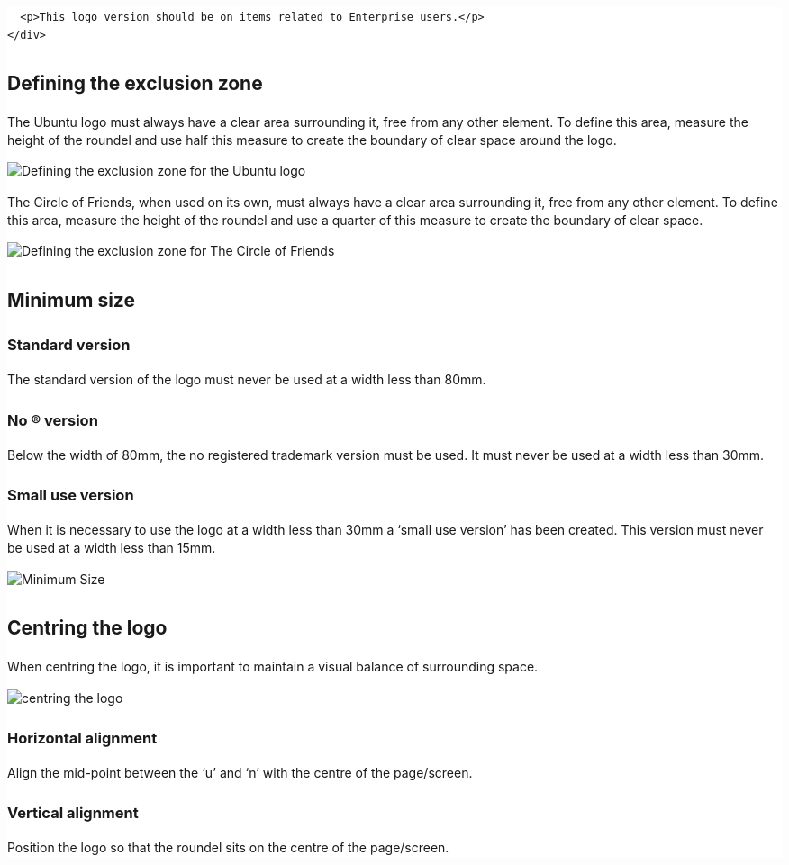       <p>This logo version should be on items related to Enterprise users.</p>
    </div>
  </div>
</div>

<div class="p-strip is-bordered">
  <div class="row">
    <div class="col-8">
      <h2>Defining the exclusion zone</h2>
      <p>The Ubuntu logo must always have a clear area surrounding it, free from any other element. To define this area, measure the height of the roundel and use half this measure to create the boundary of clear space around the logo.</p>
      <p><img title="Defining the exclusion zone for the Ubuntu logo" src="https://assets.ubuntu.com/v1/c82f2ada-ubuntu-logo61.png" alt="Defining the exclusion zone for the Ubuntu logo" width="540" height="206" srcset="https://assets.ubuntu.com/v1/c82f2ada-ubuntu-logo61.png 540w, https://assets.ubuntu.com/v1/ad7ca152-ubuntu-logo61-300x114.png 300w"
          sizes="(max-width: 540px) 100vw, 540px" /></p>
      <p>The Circle of Friends, when used on its own, must always have a clear area surrounding it, free from any other element. To define this area, measure the height of the roundel and use a quarter of this measure to create the boundary of clear space.</p>
      <p><img title="Defining the exclusion zone for The Circle of Friends" src="https://assets.ubuntu.com/v1/54be2dbc-ubuntu-logo73.png" alt="Defining the exclusion zone for The Circle of Friends" width="250" height="248" srcset="https://assets.ubuntu.com/v1/54be2dbc-ubuntu-logo73.png 250w, https://assets.ubuntu.com/v1/2b680d72-ubuntu-logo73-140x140.png 140w"
          sizes="(max-width: 250px) 100vw, 250px" /></p>
    </div>
  </div>
</div>

<div class="p-strip">
  <div class="row">
    <div class="col-8">
      <h2>Minimum size</h2>
      <h3>Standard version</h3>
      <p>The standard version of the logo must never be used at a width less than 80mm.</p>
      <h3>No ® version</h3>
      <p>Below the width of 80mm, the no registered trademark version must be used. It must never be used at a width less than 30mm.</p>
      <h3>Small use version</h3>
      <p>When it is necessary to use the logo at a width less than 30mm a &#8216;small use version&#8217; has been created. This version must never be used at a width less than 15mm.</p>
      <p><img title="Minimum Size" src="https://assets.ubuntu.com/v1/a75c3082-ubuntu-logo81.png" alt="Minimum Size" width="540" height="154" srcset="https://assets.ubuntu.com/v1/a75c3082-ubuntu-logo81.png 540w, https://assets.ubuntu.com/v1/f0db934f-ubuntu-logo81-300x85.png 300w"
          sizes="(max-width: 540px) 100vw, 540px" /></p>
    </div>
  </div>
</div>

<div class="p-strip">
  <div class="row">
    <div class="col-8">
      <h2>Centring the logo</h2>
      <p>When centring the logo, it is important to maintain a visual balance of surrounding space.</p>
      <p><img title="centring the logo" src="https://assets.ubuntu.com/v1/86c4815d-ubuntu-logo91.png" alt="centring the logo" width="540" height="246" srcset="https://assets.ubuntu.com/v1/86c4815d-ubuntu-logo91.png 540w, https://assets.ubuntu.com/v1/12590b12-ubuntu-logo91-300x136.png 300w"
          sizes="(max-width: 540px) 100vw, 540px" /></p>
      <h3>Horizontal alignment</h3>
      <p>Align the mid-point between the &#8216;u&#8217; and &#8216;n&#8217; with the centre of the page/screen.</p>
      <h3>Vertical alignment</h3>
      <p>Position the logo so that the roundel sits on the centre of the page/screen.</p>
    </div>
  </div>
</div>
